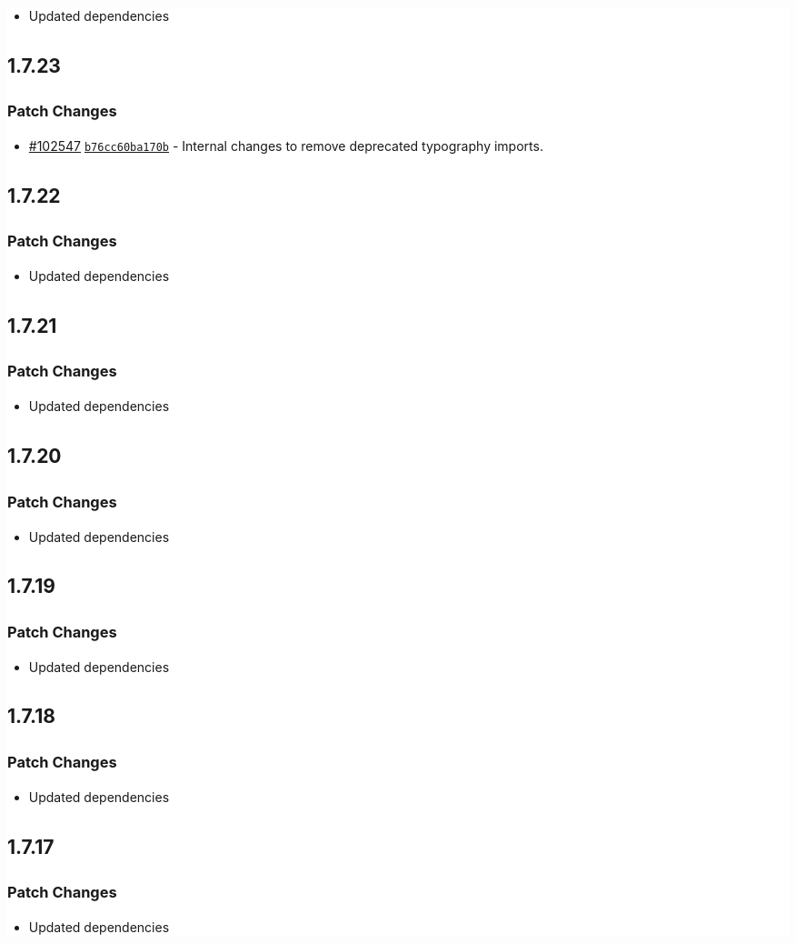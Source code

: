 - Updated dependencies

## 1.7.23

### Patch Changes

- [#102547](https://stash.atlassian.com/projects/CONFCLOUD/repos/confluence-frontend/pull-requests/102547)
  [`b76cc60ba170b`](https://stash.atlassian.com/projects/CONFCLOUD/repos/confluence-frontend/commits/b76cc60ba170b) -
  Internal changes to remove deprecated typography imports.

## 1.7.22

### Patch Changes

- Updated dependencies

## 1.7.21

### Patch Changes

- Updated dependencies

## 1.7.20

### Patch Changes

- Updated dependencies

## 1.7.19

### Patch Changes

- Updated dependencies

## 1.7.18

### Patch Changes

- Updated dependencies

## 1.7.17

### Patch Changes

- Updated dependencies
